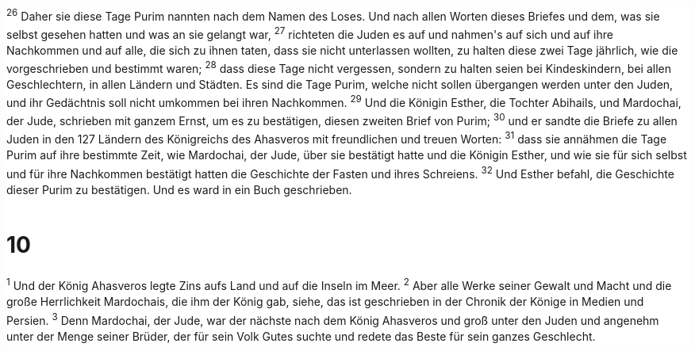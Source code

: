  <sup class='bibleverse'>26</sup> Daher sie diese Tage Purim nannten nach dem Namen des Loses. Und nach allen Worten dieses Briefes und dem, was sie selbst gesehen hatten und was an sie gelangt war, <sup class='bibleverse'>27</sup> richteten die Juden es auf und nahmen's auf sich und auf ihre Nachkommen und auf alle, die sich zu ihnen taten, dass sie nicht unterlassen wollten, zu halten diese zwei Tage jährlich, wie die vorgeschrieben und bestimmt waren; <sup class='bibleverse'>28</sup> dass diese Tage nicht vergessen, sondern zu halten seien bei Kindeskindern, bei allen Geschlechtern, in allen Ländern und Städten. Es sind die Tage Purim, welche nicht sollen übergangen werden unter den Juden, und ihr Gedächtnis soll nicht umkommen bei ihren Nachkommen. <sup class='bibleverse'>29</sup> Und die Königin Esther, die Tochter Abihails, und Mardochai, der Jude, schrieben mit ganzem Ernst, um es zu bestätigen, diesen zweiten Brief von Purim; <sup class='bibleverse'>30</sup> und er sandte die Briefe zu allen Juden in den 127 Ländern des Königreichs des Ahasveros mit freundlichen und treuen Worten: <sup class='bibleverse'>31</sup> dass sie annähmen die Tage Purim auf ihre bestimmte Zeit, wie Mardochai, der Jude, über sie bestätigt hatte und die Königin Esther, und wie sie für sich selbst und für ihre Nachkommen bestätigt hatten die Geschichte der Fasten und ihres Schreiens. <sup class='bibleverse'>32</sup> Und Esther befahl, die Geschichte dieser Purim zu bestätigen. Und es ward in ein Buch geschrieben.
# 10
<sup class='bibleverse'>1</sup> Und der König Ahasveros legte Zins aufs Land und auf die Inseln im Meer. <sup class='bibleverse'>2</sup> Aber alle Werke seiner Gewalt und Macht und die große Herrlichkeit Mardochais, die ihm der König gab, siehe, das ist geschrieben in der Chronik der Könige in Medien und Persien. <sup class='bibleverse'>3</sup> Denn Mardochai, der Jude, war der nächste nach dem König Ahasveros und groß unter den Juden und angenehm unter der Menge seiner Brüder, der für sein Volk Gutes suchte und redete das Beste für sein ganzes Geschlecht.
